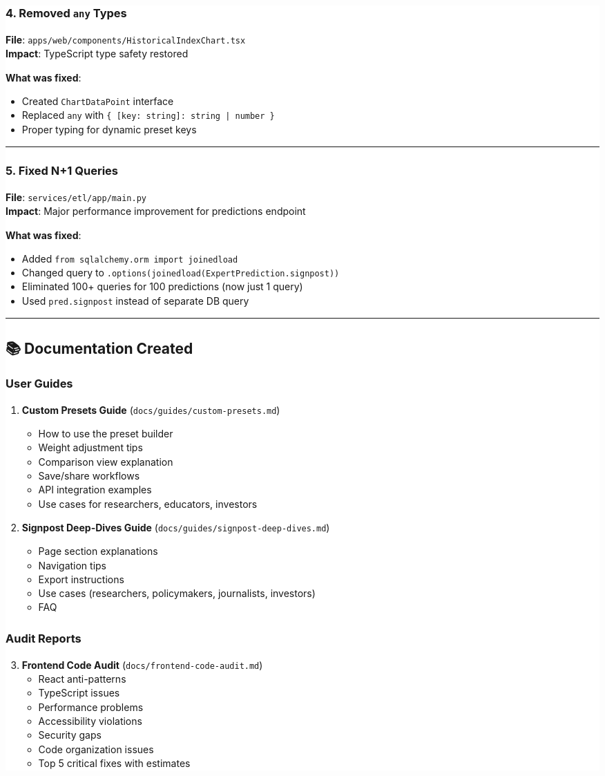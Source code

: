 
### 4. Removed `any` Types

**File**: `apps/web/components/HistoricalIndexChart.tsx`  
**Impact**: TypeScript type safety restored

**What was fixed**:
- Created `ChartDataPoint` interface
- Replaced `any` with `{ [key: string]: string | number }`
- Proper typing for dynamic preset keys

---

### 5. Fixed N+1 Queries

**File**: `services/etl/app/main.py`  
**Impact**: Major performance improvement for predictions endpoint

**What was fixed**:
- Added `from sqlalchemy.orm import joinedload`
- Changed query to `.options(joinedload(ExpertPrediction.signpost))`
- Eliminated 100+ queries for 100 predictions (now just 1 query)
- Used `pred.signpost` instead of separate DB query

---

## 📚 Documentation Created

### User Guides

1. **Custom Presets Guide** (`docs/guides/custom-presets.md`)
   - How to use the preset builder
   - Weight adjustment tips
   - Comparison view explanation
   - Save/share workflows
   - API integration examples
   - Use cases for researchers, educators, investors

2. **Signpost Deep-Dives Guide** (`docs/guides/signpost-deep-dives.md`)
   - Page section explanations
   - Navigation tips
   - Export instructions
   - Use cases (researchers, policymakers, journalists, investors)
   - FAQ

### Audit Reports

3. **Frontend Code Audit** (`docs/frontend-code-audit.md`)
   - React anti-patterns
   - TypeScript issues
   - Performance problems
   - Accessibility violations
   - Security gaps
   - Code organization issues
   - Top 5 critical fixes with estimates
